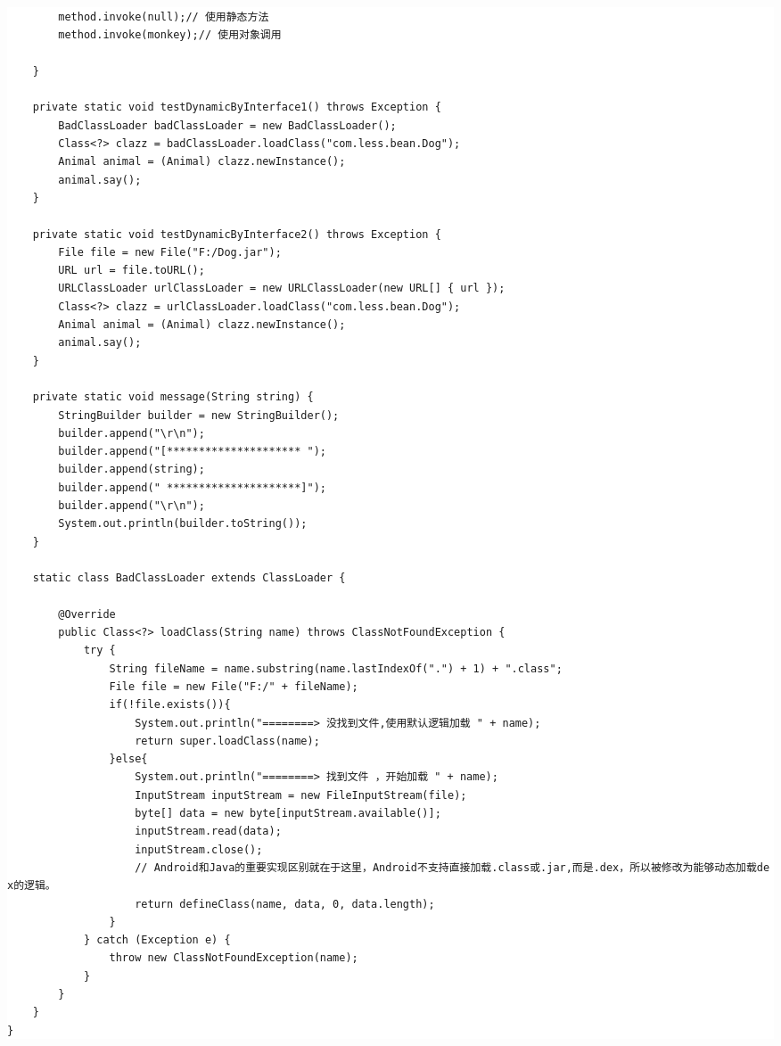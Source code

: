 ```
		method.invoke(null);// 使用静态方法
		method.invoke(monkey);// 使用对象调用

	}

	private static void testDynamicByInterface1() throws Exception {
		BadClassLoader badClassLoader = new BadClassLoader();
		Class<?> clazz = badClassLoader.loadClass("com.less.bean.Dog");
		Animal animal = (Animal) clazz.newInstance();
		animal.say();
	}

	private static void testDynamicByInterface2() throws Exception {
		File file = new File("F:/Dog.jar");
		URL url = file.toURL();
		URLClassLoader urlClassLoader = new URLClassLoader(new URL[] { url });
		Class<?> clazz = urlClassLoader.loadClass("com.less.bean.Dog");
		Animal animal = (Animal) clazz.newInstance();
		animal.say();
	}

	private static void message(String string) {
		StringBuilder builder = new StringBuilder();
		builder.append("\r\n");
		builder.append("[********************* ");
		builder.append(string);
		builder.append(" *********************]");
		builder.append("\r\n");
		System.out.println(builder.toString());
	}

	static class BadClassLoader extends ClassLoader {

		@Override
		public Class<?> loadClass(String name) throws ClassNotFoundException {
			try {
				String fileName = name.substring(name.lastIndexOf(".") + 1) + ".class";
				File file = new File("F:/" + fileName);
				if(!file.exists()){
					System.out.println("========> 没找到文件,使用默认逻辑加载 " + name);
					return super.loadClass(name);
				}else{
					System.out.println("========> 找到文件 ，开始加载 " + name);
					InputStream inputStream = new FileInputStream(file);
					byte[] data = new byte[inputStream.available()];
					inputStream.read(data);
					inputStream.close();
					// Android和Java的重要实现区别就在于这里，Android不支持直接加载.class或.jar,而是.dex，所以被修改为能够动态加载dex的逻辑。
					return defineClass(name, data, 0, data.length);
				}
			} catch (Exception e) {
				throw new ClassNotFoundException(name);
			}
		}
	}
}
```
